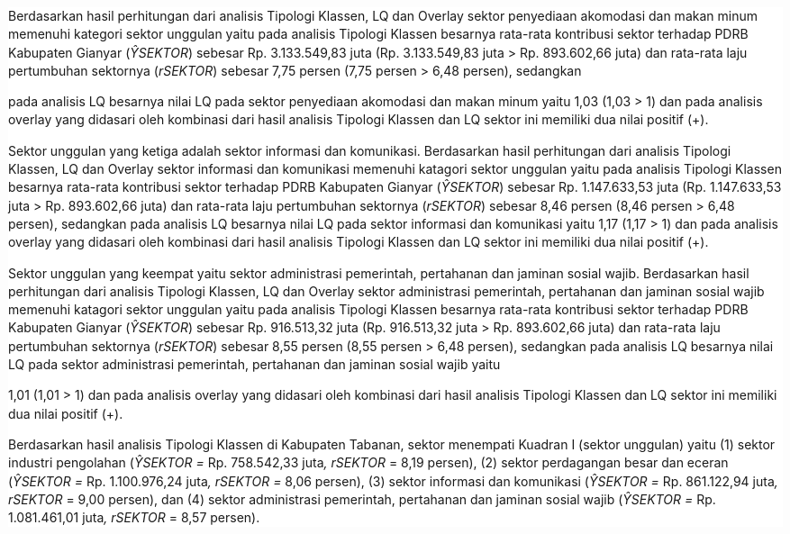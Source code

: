 <p><span class="font3">Berdasarkan hasil perhitungan dari analisis Tipologi Klassen, LQ dan Overlay sektor penyediaan akomodasi dan makan minum memenuhi kategori sektor unggulan yaitu pada analisis Tipologi Klassen besarnya rata-rata kontribusi sektor terhadap PDRB Kabupaten Gianyar (</span><span class="font3" style="font-style:italic;">Ŷ</span><span class="font0" style="font-style:italic;">SEKTOR</span><span class="font3">) sebesar Rp. 3.133.549,83 juta (Rp. 3.133.549,83 juta &gt;&nbsp;Rp. 893.602,66 juta) dan rata-rata laju pertumbuhan sektornya (</span><span class="font3" style="font-style:italic;">r</span><span class="font0" style="font-style:italic;">SEKTOR</span><span class="font3">) sebesar 7,75 persen (7,75 persen &gt;&nbsp;6,48 persen), sedangkan</span></p>
<p><span class="font3">pada analisis LQ besarnya nilai LQ pada sektor penyediaan akomodasi dan makan minum yaitu 1,03 (1,03 &gt;&nbsp;1) dan pada analisis overlay yang didasari oleh kombinasi dari hasil analisis Tipologi Klassen dan LQ sektor ini memiliki dua nilai positif (+).</span></p>
<p><span class="font3">Sektor unggulan yang ketiga adalah sektor informasi dan komunikasi. Berdasarkan hasil perhitungan dari analisis Tipologi Klassen, LQ dan Overlay sektor informasi dan komunikasi memenuhi katagori sektor unggulan yaitu pada analisis Tipologi Klassen besarnya rata-rata kontribusi sektor terhadap PDRB Kabupaten Gianyar (</span><span class="font3" style="font-style:italic;">Ŷ</span><span class="font0" style="font-style:italic;">SEKTOR</span><span class="font3">) sebesar Rp. 1.147.633,53 juta (Rp. 1.147.633,53 juta &gt;&nbsp;Rp. 893.602,66 juta) dan rata-rata laju pertumbuhan sektornya (</span><span class="font3" style="font-style:italic;">r</span><span class="font0" style="font-style:italic;">SEKTOR</span><span class="font3">) sebesar 8,46 persen (8,46 persen &gt;&nbsp;6,48 persen), sedangkan pada analisis LQ besarnya nilai LQ pada sektor informasi dan komunikasi yaitu 1,17 (1,17 &gt;&nbsp;1) dan pada analisis overlay yang didasari oleh kombinasi dari hasil analisis Tipologi Klassen dan LQ sektor ini memiliki dua nilai positif (+).</span></p>
<p><span class="font3">Sektor unggulan yang keempat yaitu sektor administrasi pemerintah, pertahanan dan jaminan sosial wajib. Berdasarkan hasil perhitungan dari analisis Tipologi Klassen, LQ dan Overlay sektor administrasi pemerintah, pertahanan dan jaminan sosial wajib memenuhi katagori sektor unggulan yaitu pada analisis Tipologi Klassen besarnya rata-rata kontribusi sektor terhadap PDRB Kabupaten Gianyar (</span><span class="font3" style="font-style:italic;">Ŷ</span><span class="font0" style="font-style:italic;">SEKTOR</span><span class="font3">) sebesar Rp. 916.513,32 juta (Rp. 916.513,32 juta &gt;&nbsp;Rp. 893.602,66 juta) dan rata-rata laju pertumbuhan sektornya (</span><span class="font3" style="font-style:italic;">r</span><span class="font0" style="font-style:italic;">SEKTOR</span><span class="font3">) sebesar 8,55 persen (8,55 persen &gt;&nbsp;6,48 persen), sedangkan pada analisis LQ besarnya nilai LQ pada sektor administrasi pemerintah, pertahanan dan jaminan sosial wajib yaitu</span></p>
<p><span class="font3">1,01 (1,01 &gt;&nbsp;1) dan pada analisis overlay yang didasari oleh kombinasi dari hasil analisis Tipologi Klassen dan LQ sektor ini memiliki dua nilai positif (+).</span></p>
<p><span class="font3">Berdasarkan hasil analisis Tipologi Klassen di Kabupaten Tabanan, sektor menempati Kuadran I (sektor unggulan) yaitu (1) sektor industri pengolahan (</span><span class="font3" style="font-style:italic;">Ŷ</span><span class="font0" style="font-style:italic;">SEKTOR </span><span class="font3" style="font-style:italic;">=</span><span class="font3"> Rp. 758.542,33 juta</span><span class="font3" style="font-style:italic;">, r</span><span class="font0" style="font-style:italic;">SEKTOR</span><span class="font3"> = 8,19 persen), (2) sektor perdagangan besar dan eceran (</span><span class="font3" style="font-style:italic;">Ŷ</span><span class="font0" style="font-style:italic;">SEKTOR </span><span class="font3" style="font-style:italic;">=</span><span class="font3"> Rp. 1.100.976,24 juta</span><span class="font3" style="font-style:italic;">, r</span><span class="font0" style="font-style:italic;">SEKTOR </span><span class="font3" style="font-style:italic;">=</span><span class="font3"> 8,06 persen), (3) sektor informasi dan komunikasi (</span><span class="font3" style="font-style:italic;">Ŷ</span><span class="font0" style="font-style:italic;">SEKTOR </span><span class="font3" style="font-style:italic;">=</span><span class="font3"> Rp. 861.122,94 juta</span><span class="font3" style="font-style:italic;">, r</span><span class="font0" style="font-style:italic;">SEKTOR</span><span class="font3"> = 9,00 persen), dan (4) sektor administrasi pemerintah, pertahanan dan jaminan sosial wajib (</span><span class="font3" style="font-style:italic;">Ŷ</span><span class="font0" style="font-style:italic;">SEKTOR </span><span class="font3" style="font-style:italic;">=</span><span class="font3"> Rp. 1.081.461,01 juta</span><span class="font3" style="font-style:italic;">, r</span><span class="font0" style="font-style:italic;">SEKTOR</span><span class="font3"> = 8,57 persen).</span></p>